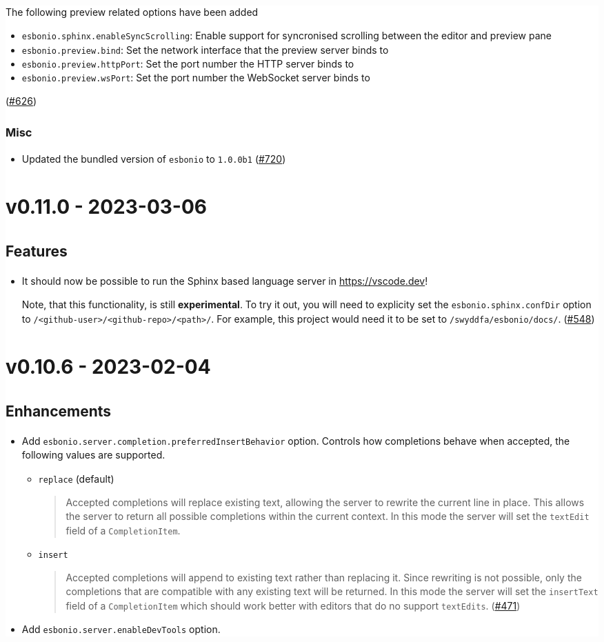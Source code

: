   The following preview related options have been added

  - `esbonio.sphinx.enableSyncScrolling`: Enable support for syncronised scrolling between the editor and preview pane
  - `esbonio.preview.bind`: Set the network interface that the preview server binds to
  - `esbonio.preview.httpPort`: Set the port number the HTTP server binds to
  - `esbonio.preview.wsPort`: Set the port number the WebSocket server binds to

  ([#626](https://github.com/swyddfa/esbonio/issues/626))

### Misc

- Updated the bundled version of `esbonio` to `1.0.0b1` ([#720](https://github.com/swyddfa/esbonio/issues/720))


# v0.11.0 - 2023-03-06

## Features

- It should now be possible to run the Sphinx based language server in <https://vscode.dev>!

  Note, that this functionality, is still **experimental**.
  To try it out, you will need to explicity set the `esbonio.sphinx.confDir` option to `/<github-user>/<github-repo>/<path>/`.
  For example, this project would need it to be set to `/swyddfa/esbonio/docs/`. ([#548](https://github.com/swyddfa/esbonio/issues/548))

# v0.10.6 - 2023-02-04

## Enhancements

- Add `esbonio.server.completion.preferredInsertBehavior` option.
  Controls how completions behave when accepted, the following values are supported.

  - `replace` (default)

    > Accepted completions will replace existing text, allowing the server to rewrite the current line in place.
    > This allows the server to return all possible completions within the current context.
    > In this mode the server will set the `textEdit` field of a `CompletionItem`.

  - `insert`

    > Accepted completions will append to existing text rather than replacing it.
    > Since rewriting is not possible, only the completions that are compatible with any existing text will be returned.
    > In this mode the server will set the `insertText` field of a `CompletionItem` which should work better with editors that do no support `textEdits`. ([#471](https://github.com/swyddfa/esbonio/issues/471))

- Add `esbonio.server.enableDevTools` option.
